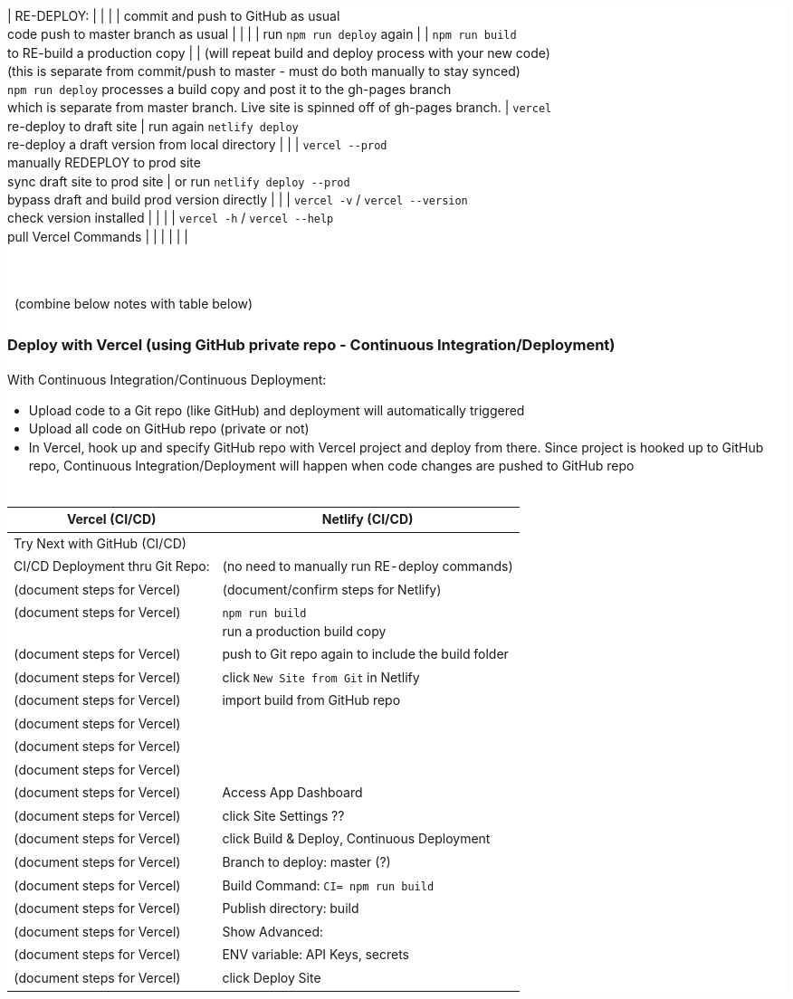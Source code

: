 | RE-DEPLOY:  | | |
| commit and push to GitHub as usual<br>code push to master branch as usual | | |
| run `npm run deploy` again |  | `npm run build`<br> to RE-build a production copy |
| (will repeat build and deploy process with your new code)<br>(this is separate from commit/push to master - must do both manually to stay synced)<br>`npm run deploy` processes a build copy and post it to the gh-pages branch<br> which is separate from master branch. Live site is spinned off of gh-pages branch. | `vercel`<br> re-deploy to draft site | run again `netlify deploy`<br> re-deploy a draft version from local directory |
|  | `vercel --prod`<br> manually REDEPLOY to prod site<br> sync draft site to prod site | or run `netlify deploy --prod`<br> bypass draft and build prod version directly |
|  | `vercel -v` / `vercel --version`<br> check version installed | |
|  | `vercel -h` / `vercel --help`<br> pull Vercel Commands | |
|  | | |

\
\
&nbsp;
(combine below notes with table below)
### Deploy with Vercel (using GitHub private repo - Continuous Integration/Deployment)
With Continuous Integration/Continuous Deployment:
- Upload code to a Git repo (like GitHub) and deployment will automatically triggered
- Upload all code on GitHub repo (private or not)
- In Vercel, hook up and specify GitHub repo with Vercel project and deploy from there.
Since project is hooked up to GitHub repo, Continuous Integration/Deployment will happen when code changes are pushed to GitHub repo
\
&nbsp;

| Vercel (CI/CD) | Netlify (CI/CD) |
| --- | --- |
| Try Next with GitHub (CI/CD) | |
| CI/CD Deployment thru Git Repo: | (no need to manually run RE-deploy commands) |
| (document steps for Vercel) | (document/confirm steps for Netlify)|
| (document steps for Vercel) | `npm run build`<br> run a production build copy |
| (document steps for Vercel) | push to Git repo again to include the build folder |
| (document steps for Vercel) | click `New Site from Git` in Netlify |
| (document steps for Vercel) | import build from GitHub repo |
| (document steps for Vercel) |  |
| (document steps for Vercel) |  |
| (document steps for Vercel) |  |
| (document steps for Vercel) | Access App Dashboard  |
| (document steps for Vercel) | click Site Settings ?? |
| (document steps for Vercel) | click Build & Deploy, Continuous Deployment |
| (document steps for Vercel) | Branch to deploy: master (?) |
| (document steps for Vercel) | Build Command: `CI= npm run build` |
| (document steps for Vercel) | Publish directory: build |
| (document steps for Vercel) | Show Advanced: |
| (document steps for Vercel) | ENV variable: API Keys, secrets |
| (document steps for Vercel) | click Deploy Site |